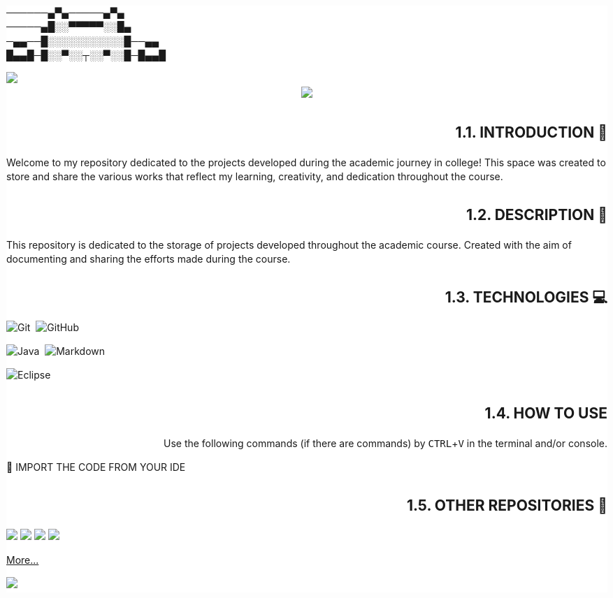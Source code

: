
──────▄▀▄─────▄▀▄  
─────▄█░░▀▀▀▀▀░░█▄  
─▄▄──█░░░░░░░░░░░█──▄▄  
█▄▄█─█░░▀░░┬░░▀░░█─█▄▄█  


<img width=100% src="https://capsule-render.vercel.app/api?type=waving&color=FF00FF&height=120&section=header"/>


<div align="center">
  <img src="https://readme-typing-svg.herokuapp.com/?color=FF00FF&size=35&center=true&width=290&lines=IFF;TI"/>
</div>

<h2 align="right">1.1. INTRODUCTION 📰</h2>

Welcome to my repository dedicated to the projects developed during the academic journey in college! This space was created to store and share the various works that reflect my learning, creativity, and dedication throughout the course.

<h2 align="right">1.2. DESCRIPTION 📝</h2>

This repository is dedicated to the storage of projects developed throughout the academic course. Created with the aim of documenting and sharing the efforts made during the course.

<h2 align="right">1.3. TECHNOLOGIES 💻</h2>

<div style="display: inline_block">
  
  
  ![Git](https://img.shields.io/badge/git-%23F05033.svg?style=for-the-badge&logo=git&logoColor=FFFFFF&color=FF00FF)&nbsp; 
  ![GitHub](https://img.shields.io/badge/github-%23121011.svg?style=for-the-badge&logo=github&logoColor=FFFFFF&color=FF00FF)&nbsp;
  
  
  ![Java](https://img.shields.io/badge/java-%23ED8B00.svg?style=for-the-badge&logo=openjdk&logoColor=FFFFFF&color=FF00FF)&nbsp;
  ![Markdown](https://img.shields.io/badge/markdown-%23000000.svg?style=for-the-badge&logo=markdown&logoColor=FFFFFF&color=FF00FF)&nbsp;

  
  ![Eclipse](https://img.shields.io/badge/Eclipse-FE7A16.svg?style=for-the-badge&logo=Eclipse&logoColor=FFFFFF&color=FF00FF)&nbsp;
  
</div>

<h2 align="right" id="ponto1">1.4. HOW TO USE </h2>
<p align="right">Use the following commands (if there are commands) by <kbd>CTRL</kbd>+<kbd>V</kbd> in the terminal and/or console.</p>

📌 IMPORT THE CODE FROM YOUR IDE

<h2 align="right">1.5. OTHER REPOSITORIES 📘</h2>

<div>
  <img width="49%" src="https://github-readme-stats.vercel.app/api/pin/?username=IvanilsoDaSilva&repo=sistema-bancario-frontend&bg_color=FF00FF&title_color=FFFFFF&text_color=FFFFFF&icon_color=FFFFFF&border_color=FFFFFF"/>
  <img width="49%" src="https://github-readme-stats.vercel.app/api/pin/?username=IvanilsoDaSilva&repo=sistema-bancario-backend&bg_color=FFFFFF&title_color=FF00FF&text_color=FF00FF&icon_color=FF00FF&border_color=FF00FF"/>
  <img width="49%" src="https://github-readme-stats.vercel.app/api/pin/?username=IvanilsoDaSilva&repo=udemy-introducao-python&bg_color=FFFFFF&title_color=FF00FF&text_color=FF00FF&icon_color=FF00FF&border_color=FF00FF"/>
  <img width="49%" src="https://github-readme-stats.vercel.app/api/pin/?username=IvanilsoDaSilva&repo=git-commands&bg_color=FF00FF&title_color=FFFFFF&text_color=FFFFFF&icon_color=FFFFFF&border_color=FFFFFF"/>
</div>

<a href="https://github.com/IvanilsoDaSilva?tab=repositories">More...</a>


<img width=100% src="https://capsule-render.vercel.app/api?type=waving&color=FF00FF&height=120&section=footer"/>
